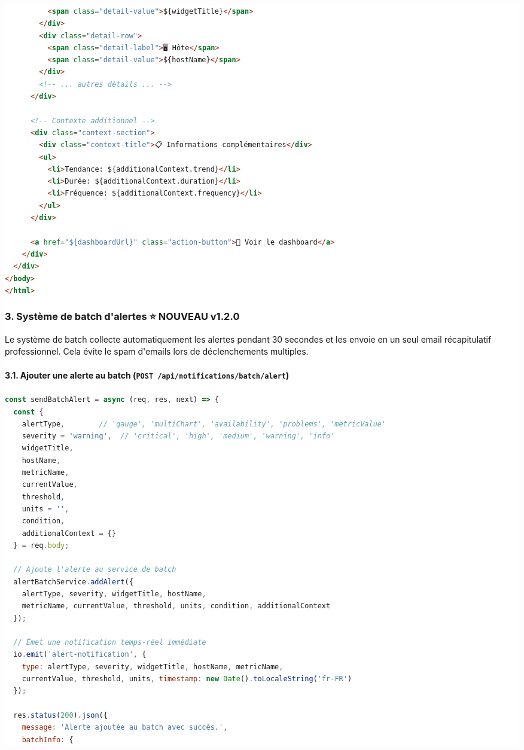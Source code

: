 ```html
          <span class="detail-value">${widgetTitle}</span>
        </div>
        <div class="detail-row">
          <span class="detail-label">🖥️ Hôte</span>
          <span class="detail-value">${hostName}</span>
        </div>
        <!-- ... autres détails ... -->
      </div>
      
      <!-- Contexte additionnel -->
      <div class="context-section">
        <div class="context-title">📋 Informations complémentaires</div>
        <ul>
          <li>Tendance: ${additionalContext.trend}</li>
          <li>Durée: ${additionalContext.duration}</li>
          <li>Fréquence: ${additionalContext.frequency}</li>
        </ul>
      </div>
      
      <a href="${dashboardUrl}" class="action-button">🔗 Voir le dashboard</a>
    </div>
  </div>
</body>
</html>
```

### 3. Système de batch d'alertes ⭐ **NOUVEAU v1.2.0**

Le système de batch collecte automatiquement les alertes pendant 30 secondes et les envoie en un seul email récapitulatif professionnel. Cela évite le spam d'emails lors de déclenchements multiples.

#### 3.1. Ajouter une alerte au batch (`POST /api/notifications/batch/alert`)

```javascript
const sendBatchAlert = async (req, res, next) => {
  const { 
    alertType,        // 'gauge', 'multiChart', 'availability', 'problems', 'metricValue'
    severity = 'warning',  // 'critical', 'high', 'medium', 'warning', 'info'
    widgetTitle,
    hostName,
    metricName,
    currentValue,
    threshold,
    units = '',
    condition,
    additionalContext = {}
  } = req.body;

  // Ajoute l'alerte au service de batch
  alertBatchService.addAlert({
    alertType, severity, widgetTitle, hostName,
    metricName, currentValue, threshold, units, condition, additionalContext
  });

  // Émet une notification temps-réel immédiate
  io.emit('alert-notification', { 
    type: alertType, severity, widgetTitle, hostName, metricName,
    currentValue, threshold, units, timestamp: new Date().toLocaleString('fr-FR')
  });

  res.status(200).json({ 
    message: 'Alerte ajoutée au batch avec succès.',
    batchInfo: {
```